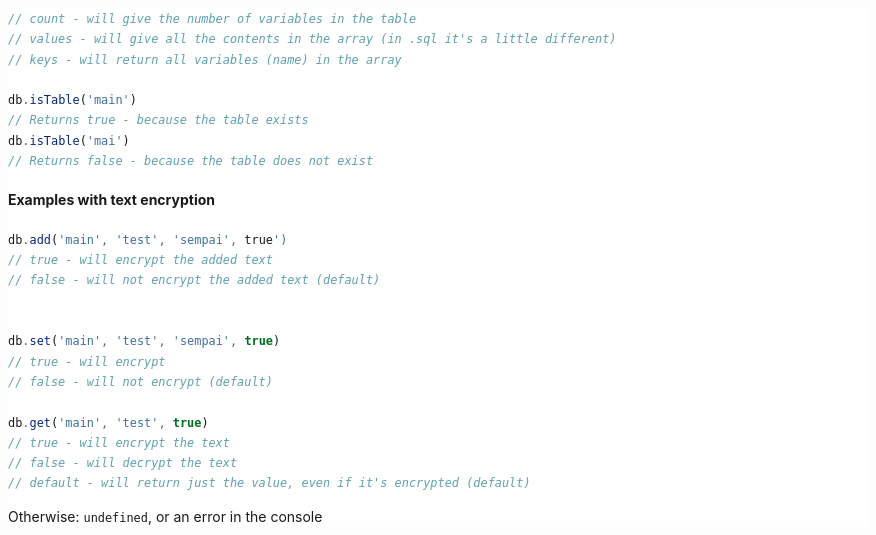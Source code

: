 ```js
// count - will give the number of variables in the table
// values - will give all the contents in the array (in .sql it's a little different)
// keys - will return all variables (name) in the array

db.isTable('main')
// Returns true - because the table exists
db.isTable('mai')
// Returns false - because the table does not exist
```

#### Examples with text encryption
```js
db.add('main', 'test', 'sempai', true')
// true - will encrypt the added text
// false - will not encrypt the added text (default)


db.set('main', 'test', 'sempai', true)
// true - will encrypt
// false - will not encrypt (default)

db.get('main', 'test', true)
// true - will encrypt the text
// false - will decrypt the text
// default - will return just the value, even if it's encrypted (default)
```

Otherwise: `undefined`, or an error in the console